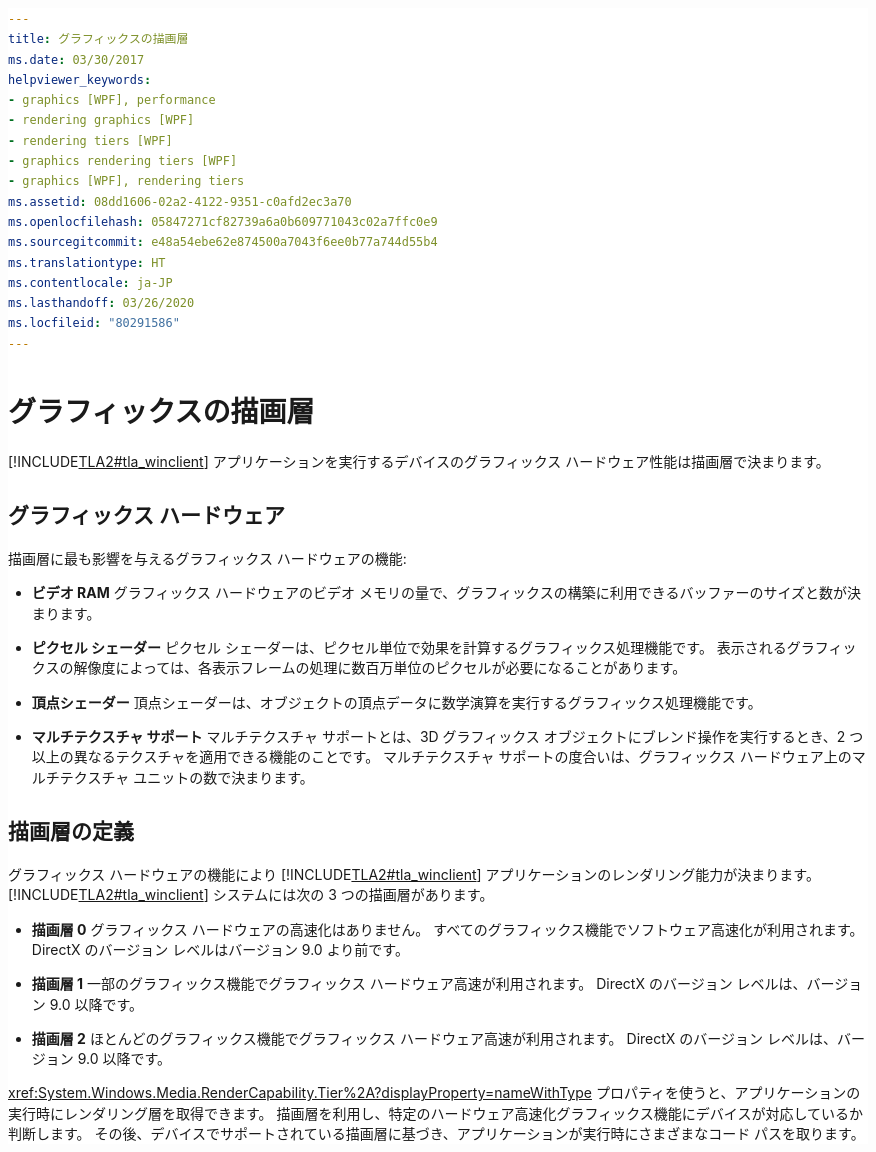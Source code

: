 ```yaml
---
title: グラフィックスの描画層
ms.date: 03/30/2017
helpviewer_keywords:
- graphics [WPF], performance
- rendering graphics [WPF]
- rendering tiers [WPF]
- graphics rendering tiers [WPF]
- graphics [WPF], rendering tiers
ms.assetid: 08dd1606-02a2-4122-9351-c0afd2ec3a70
ms.openlocfilehash: 05847271cf82739a6a0b609771043c02a7ffc0e9
ms.sourcegitcommit: e48a54ebe62e874500a7043f6ee0b77a744d55b4
ms.translationtype: HT
ms.contentlocale: ja-JP
ms.lasthandoff: 03/26/2020
ms.locfileid: "80291586"
---
```

# <a name="graphics-rendering-tiers"></a>グラフィックスの描画層
[!INCLUDE[TLA2#tla_winclient](../../../../includes/tla2sharptla-winclient-md.md)] アプリケーションを実行するデバイスのグラフィックス ハードウェア性能は描画層で決まります。  

<a name="graphics_hardware"></a>
## <a name="graphics-hardware"></a>グラフィックス ハードウェア  
 描画層に最も影響を与えるグラフィックス ハードウェアの機能:  
  
- **ビデオ RAM** グラフィックス ハードウェアのビデオ メモリの量で、グラフィックスの構築に利用できるバッファーのサイズと数が決まります。  
  
- **ピクセル シェーダー** ピクセル シェーダーは、ピクセル単位で効果を計算するグラフィックス処理機能です。 表示されるグラフィックスの解像度によっては、各表示フレームの処理に数百万単位のピクセルが必要になることがあります。  
  
- **頂点シェーダー** 頂点シェーダーは、オブジェクトの頂点データに数学演算を実行するグラフィックス処理機能です。  
  
- **マルチテクスチャ サポート** マルチテクスチャ サポートとは、3D グラフィックス オブジェクトにブレンド操作を実行するとき、2 つ以上の異なるテクスチャを適用できる機能のことです。 マルチテクスチャ サポートの度合いは、グラフィックス ハードウェア上のマルチテクスチャ ユニットの数で決まります。  
  
<a name="rendering_tier_definitions"></a>
## <a name="rendering-tier-definitions"></a>描画層の定義  
 グラフィックス ハードウェアの機能により [!INCLUDE[TLA2#tla_winclient](../../../../includes/tla2sharptla-winclient-md.md)] アプリケーションのレンダリング能力が決まります。 [!INCLUDE[TLA2#tla_winclient](../../../../includes/tla2sharptla-winclient-md.md)] システムには次の 3 つの描画層があります。  
  
- **描画層 0** グラフィックス ハードウェアの高速化はありません。 すべてのグラフィックス機能でソフトウェア高速化が利用されます。 DirectX のバージョン レベルはバージョン 9.0 より前です。  
  
- **描画層 1** 一部のグラフィックス機能でグラフィックス ハードウェア高速が利用されます。 DirectX のバージョン レベルは、バージョン 9.0 以降です。  
  
- **描画層 2** ほとんどのグラフィックス機能でグラフィックス ハードウェア高速が利用されます。 DirectX のバージョン レベルは、バージョン 9.0 以降です。  
  
 <xref:System.Windows.Media.RenderCapability.Tier%2A?displayProperty=nameWithType> プロパティを使うと、アプリケーションの実行時にレンダリング層を取得できます。 描画層を利用し、特定のハードウェア高速化グラフィックス機能にデバイスが対応しているか判断します。 その後、デバイスでサポートされている描画層に基づき、アプリケーションが実行時にさまざまなコード パスを取ります。  
  